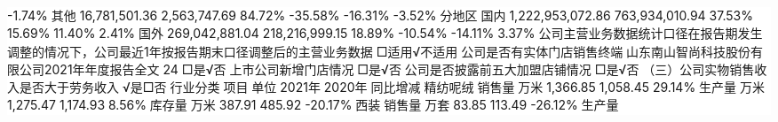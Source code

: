 -1.74%
其他
16,781,501.36
2,563,747.69
84.72%
-35.58%
-16.31%
-3.52%
分地区
国内
1,222,953,072.86
763,934,010.94
37.53%
15.69%
11.40%
2.41%
国外
269,042,881.04
218,216,999.15
18.89%
-10.54%
-14.11%
3.37%
公司主营业务数据统计口径在报告期发生调整的情况下，公司最近1年按报告期末口径调整后的主营业务数据
□适用√不适用
公司是否有实体门店销售终端
山东南山智尚科技股份有限公司2021年年度报告全文
24
□是√否
上市公司新增门店情况
□是√否
公司是否披露前五大加盟店铺情况
□是√否
（三）公司实物销售收入是否大于劳务收入
√是□否
行业分类
项目
单位
2021年
2020年
同比增减
精纺呢绒
销售量
万米
1,366.85
1,058.45
29.14%
生产量
万米
1,275.47
1,174.93
8.56%
库存量
万米
387.91
485.92
-20.17%
西装
销售量
万套
83.85
113.49
-26.12%
生产量